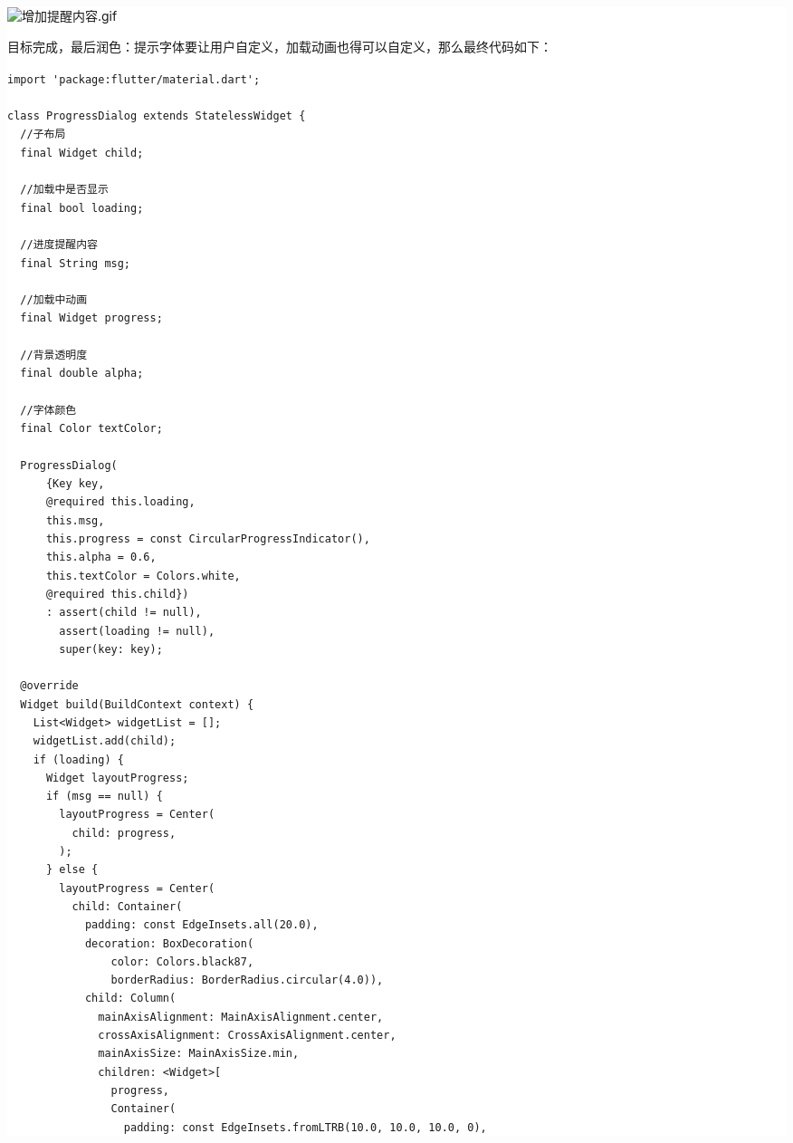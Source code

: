 
![增加提醒内容.gif](https://upload-images.jianshu.io/upload_images/10147880-34543dd2cce2006d.gif?imageMogr2/auto-orient/strip)



目标完成，最后润色：提示字体要让用户自定义，加载动画也得可以自定义，那么最终代码如下：
```
import 'package:flutter/material.dart';

class ProgressDialog extends StatelessWidget {
  //子布局
  final Widget child;

  //加载中是否显示
  final bool loading;

  //进度提醒内容
  final String msg;

  //加载中动画
  final Widget progress;

  //背景透明度
  final double alpha;

  //字体颜色
  final Color textColor;

  ProgressDialog(
      {Key key,
      @required this.loading,
      this.msg,
      this.progress = const CircularProgressIndicator(),
      this.alpha = 0.6,
      this.textColor = Colors.white,
      @required this.child})
      : assert(child != null),
        assert(loading != null),
        super(key: key);

  @override
  Widget build(BuildContext context) {
    List<Widget> widgetList = [];
    widgetList.add(child);
    if (loading) {
      Widget layoutProgress;
      if (msg == null) {
        layoutProgress = Center(
          child: progress,
        );
      } else {
        layoutProgress = Center(
          child: Container(
            padding: const EdgeInsets.all(20.0),
            decoration: BoxDecoration(
                color: Colors.black87,
                borderRadius: BorderRadius.circular(4.0)),
            child: Column(
              mainAxisAlignment: MainAxisAlignment.center,
              crossAxisAlignment: CrossAxisAlignment.center,
              mainAxisSize: MainAxisSize.min,
              children: <Widget>[
                progress,
                Container(
                  padding: const EdgeInsets.fromLTRB(10.0, 10.0, 10.0, 0),
```